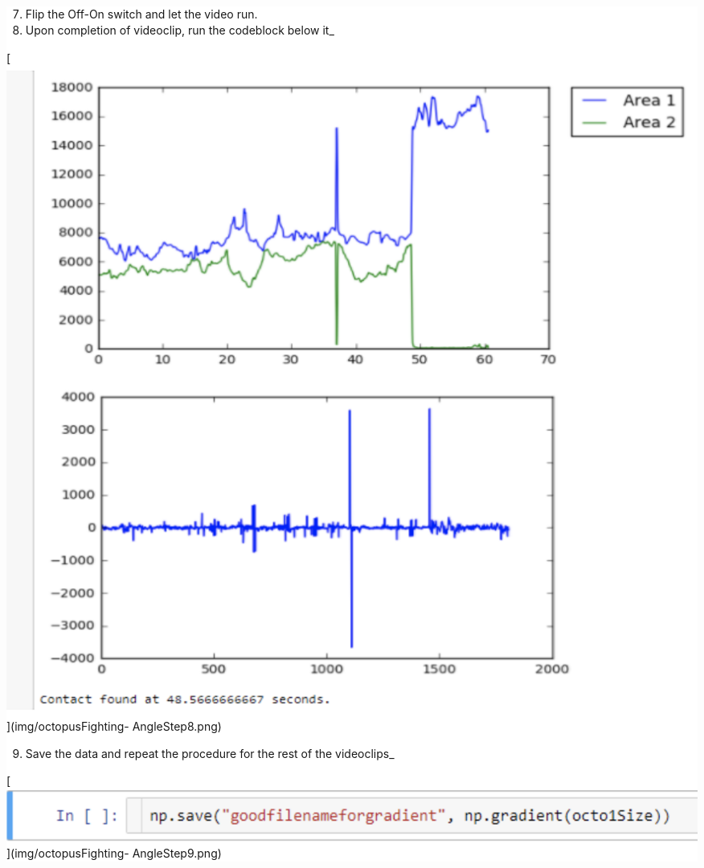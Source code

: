   7. Flip the Off-On switch and let the video run.
  8. Upon completion of videoclip, run the codeblock below it_ 

[ ![](./img/octopusFighting-AngleStep8.png)](img/octopusFighting-
AngleStep8.png)

  9. Save the data and repeat the procedure for the rest of the videoclips_ 

[ ![](./img/octopusFighting-AngleStep9.png)](img/octopusFighting-
AngleStep9.png)
